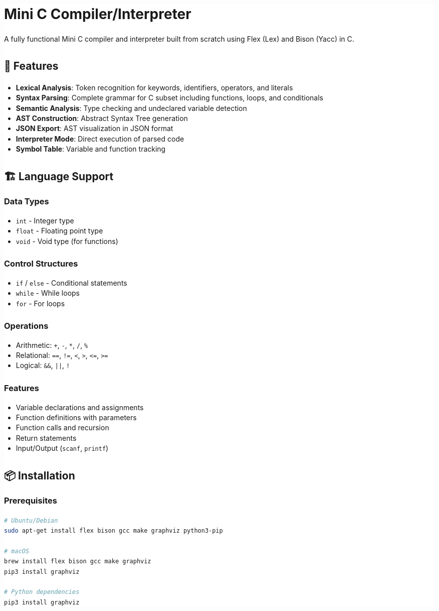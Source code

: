 # Mini C Compiler/Interpreter

A fully functional Mini C compiler and interpreter built from scratch using Flex (Lex) and Bison (Yacc) in C.

## 🎯 Features

- **Lexical Analysis**: Token recognition for keywords, identifiers, operators, and literals
- **Syntax Parsing**: Complete grammar for C subset including functions, loops, and conditionals
- **Semantic Analysis**: Type checking and undeclared variable detection
- **AST Construction**: Abstract Syntax Tree generation
- **JSON Export**: AST visualization in JSON format
- **Interpreter Mode**: Direct execution of parsed code
- **Symbol Table**: Variable and function tracking

## 🏗️ Language Support

### Data Types
- `int` - Integer type
- `float` - Floating point type
- `void` - Void type (for functions)

### Control Structures
- `if` / `else` - Conditional statements
- `while` - While loops
- `for` - For loops

### Operations
- Arithmetic: `+`, `-`, `*`, `/`, `%`
- Relational: `==`, `!=`, `<`, `>`, `<=`, `>=`
- Logical: `&&`, `||`, `!`

### Features
- Variable declarations and assignments
- Function definitions with parameters
- Function calls and recursion
- Return statements
- Input/Output (`scanf`, `printf`)

## 📦 Installation

### Prerequisites
```bash
# Ubuntu/Debian
sudo apt-get install flex bison gcc make graphviz python3-pip

# macOS
brew install flex bison gcc make graphviz
pip3 install graphviz

# Python dependencies
pip3 install graphviz
```
